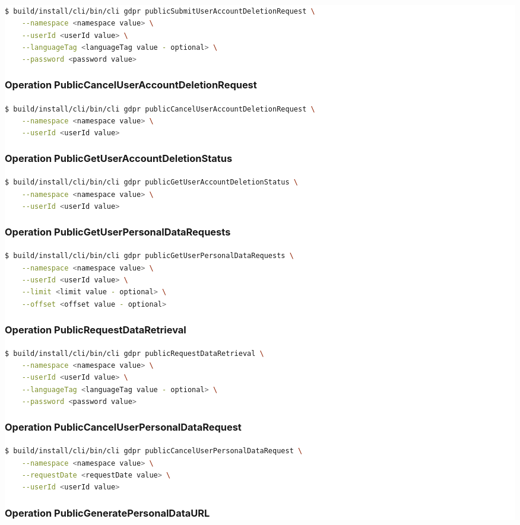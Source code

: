 ```sh
$ build/install/cli/bin/cli gdpr publicSubmitUserAccountDeletionRequest \
    --namespace <namespace value> \
    --userId <userId value> \
    --languageTag <languageTag value - optional> \
    --password <password value>
```

### Operation PublicCancelUserAccountDeletionRequest

```sh
$ build/install/cli/bin/cli gdpr publicCancelUserAccountDeletionRequest \
    --namespace <namespace value> \
    --userId <userId value>
```

### Operation PublicGetUserAccountDeletionStatus

```sh
$ build/install/cli/bin/cli gdpr publicGetUserAccountDeletionStatus \
    --namespace <namespace value> \
    --userId <userId value>
```

### Operation PublicGetUserPersonalDataRequests

```sh
$ build/install/cli/bin/cli gdpr publicGetUserPersonalDataRequests \
    --namespace <namespace value> \
    --userId <userId value> \
    --limit <limit value - optional> \
    --offset <offset value - optional>
```

### Operation PublicRequestDataRetrieval

```sh
$ build/install/cli/bin/cli gdpr publicRequestDataRetrieval \
    --namespace <namespace value> \
    --userId <userId value> \
    --languageTag <languageTag value - optional> \
    --password <password value>
```

### Operation PublicCancelUserPersonalDataRequest

```sh
$ build/install/cli/bin/cli gdpr publicCancelUserPersonalDataRequest \
    --namespace <namespace value> \
    --requestDate <requestDate value> \
    --userId <userId value>
```

### Operation PublicGeneratePersonalDataURL
